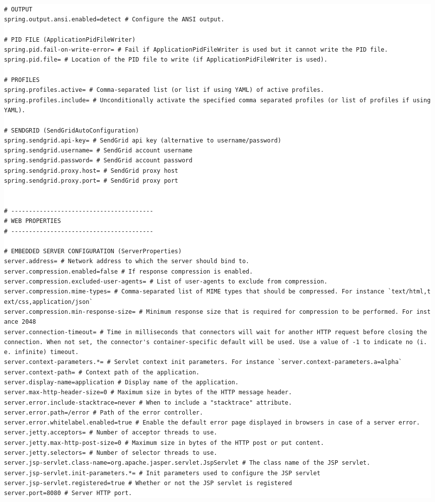     # OUTPUT
    spring.output.ansi.enabled=detect # Configure the ANSI output.

    # PID FILE (ApplicationPidFileWriter)
    spring.pid.fail-on-write-error= # Fail if ApplicationPidFileWriter is used but it cannot write the PID file.
    spring.pid.file= # Location of the PID file to write (if ApplicationPidFileWriter is used).

    # PROFILES
    spring.profiles.active= # Comma-separated list (or list if using YAML) of active profiles.
    spring.profiles.include= # Unconditionally activate the specified comma separated profiles (or list of profiles if using YAML).

    # SENDGRID (SendGridAutoConfiguration)
    spring.sendgrid.api-key= # SendGrid api key (alternative to username/password)
    spring.sendgrid.username= # SendGrid account username
    spring.sendgrid.password= # SendGrid account password
    spring.sendgrid.proxy.host= # SendGrid proxy host
    spring.sendgrid.proxy.port= # SendGrid proxy port


    # ----------------------------------------
    # WEB PROPERTIES
    # ----------------------------------------

    # EMBEDDED SERVER CONFIGURATION (ServerProperties)
    server.address= # Network address to which the server should bind to.
    server.compression.enabled=false # If response compression is enabled.
    server.compression.excluded-user-agents= # List of user-agents to exclude from compression.
    server.compression.mime-types= # Comma-separated list of MIME types that should be compressed. For instance `text/html,text/css,application/json`
    server.compression.min-response-size= # Minimum response size that is required for compression to be performed. For instance 2048
    server.connection-timeout= # Time in milliseconds that connectors will wait for another HTTP request before closing the connection. When not set, the connector's container-specific default will be used. Use a value of -1 to indicate no (i.e. infinite) timeout.
    server.context-parameters.*= # Servlet context init parameters. For instance `server.context-parameters.a=alpha`
    server.context-path= # Context path of the application.
    server.display-name=application # Display name of the application.
    server.max-http-header-size=0 # Maximum size in bytes of the HTTP message header.
    server.error.include-stacktrace=never # When to include a "stacktrace" attribute.
    server.error.path=/error # Path of the error controller.
    server.error.whitelabel.enabled=true # Enable the default error page displayed in browsers in case of a server error.
    server.jetty.acceptors= # Number of acceptor threads to use.
    server.jetty.max-http-post-size=0 # Maximum size in bytes of the HTTP post or put content.
    server.jetty.selectors= # Number of selector threads to use.
    server.jsp-servlet.class-name=org.apache.jasper.servlet.JspServlet # The class name of the JSP servlet.
    server.jsp-servlet.init-parameters.*= # Init parameters used to configure the JSP servlet
    server.jsp-servlet.registered=true # Whether or not the JSP servlet is registered
    server.port=8080 # Server HTTP port.